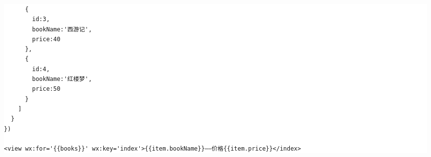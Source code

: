 ```
      {
        id:3,
        bookName:'西游记',
        price:40
      },
      {
        id:4,
        bookName:'红楼梦',
        price:50
      }
    ]
  }
})

<view wx:for='{{books}}' wx:key='index'>{{item.bookName}}——价格{{item.price}}</index>
```